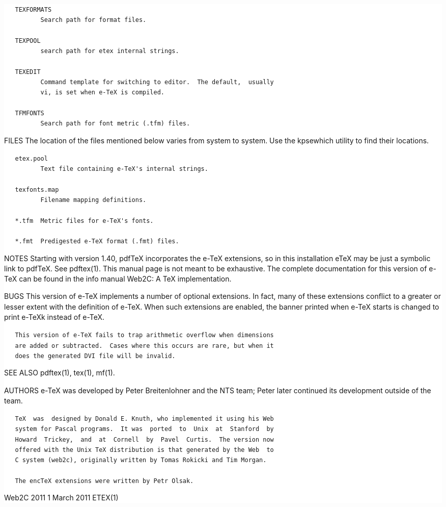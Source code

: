        TEXFORMATS
              Search path for format files.

       TEXPOOL
              search path for etex internal strings.

       TEXEDIT
              Command template for switching to editor.  The default,  usually
              vi, is set when e-TeX is compiled.

       TFMFONTS
              Search path for font metric (.tfm) files.

FILES
       The location of the files mentioned below varies from system to system.
       Use the kpsewhich utility to find their locations.

       etex.pool
              Text file containing e-TeX's internal strings.

       texfonts.map
              Filename mapping definitions.

       *.tfm  Metric files for e-TeX's fonts.

       *.fmt  Predigested e-TeX format (.fmt) files.

NOTES
       Starting with version 1.40, pdfTeX incorporates the  e-TeX  extensions,
       so  in  this  installation  eTeX may be just a symbolic link to pdfTeX.
       See pdftex(1).  This manual page is not meant to  be  exhaustive.   The
       complete  documentation  for  this version of e-TeX can be found in the
       info manual Web2C: A TeX implementation.

BUGS
       This version of e-TeX implements a number of optional  extensions.   In
       fact,  many  of these extensions conflict to a greater or lesser extent
       with the definition of e-TeX.  When such extensions  are  enabled,  the
       banner  printed when e-TeX starts is changed to print e-TeXk instead of
       e-TeX.

       This version of e-TeX fails to trap arithmetic overflow when dimensions
       are added or subtracted.  Cases where this occurs are rare, but when it
       does the generated DVI file will be invalid.

SEE ALSO
       pdftex(1), tex(1), mf(1).

AUTHORS
       e-TeX was developed by Peter Breitenlohner  and  the  NTS  team;  Peter
       later continued its development outside of the team.

       TeX  was  designed by Donald E. Knuth, who implemented it using his Web
       system for Pascal programs.  It was  ported  to  Unix  at  Stanford  by
       Howard  Trickey,  and  at  Cornell  by  Pavel  Curtis.  The version now
       offered with the Unix TeX distribution is that generated by the Web  to
       C system (web2c), originally written by Tomas Rokicki and Tim Morgan.

       The encTeX extensions were written by Petr Olsak.



Web2C 2011                       1 March 2011                          ETEX(1)
